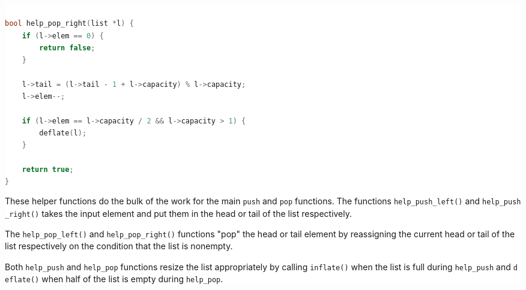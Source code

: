 ```C

bool help_pop_right(list *l) {
    if (l->elem == 0) {
        return false;
    }

    l->tail = (l->tail - 1 + l->capacity) % l->capacity;
    l->elem--;

    if (l->elem == l->capacity / 2 && l->capacity > 1) {
        deflate(l);
    }

    return true;
}
```

These helper functions do the bulk of the work for the main ```push``` and ```pop``` functions. The functions ```help_push_left()``` and ```help_push_right()``` takes the input element and put them in the head or tail of the list respectively.

The ```help_pop_left()``` and ```help_pop_right()``` functions "pop" the head or tail element by reassigning the current head or tail of the list respectively on the condition that the list is nonempty.

Both ```help_push``` and ```help_pop``` functions resize the list appropriately by calling ```inflate()``` when the list is full during ```help_push``` and ```deflate()``` when half of the list is empty during ```help_pop```.
